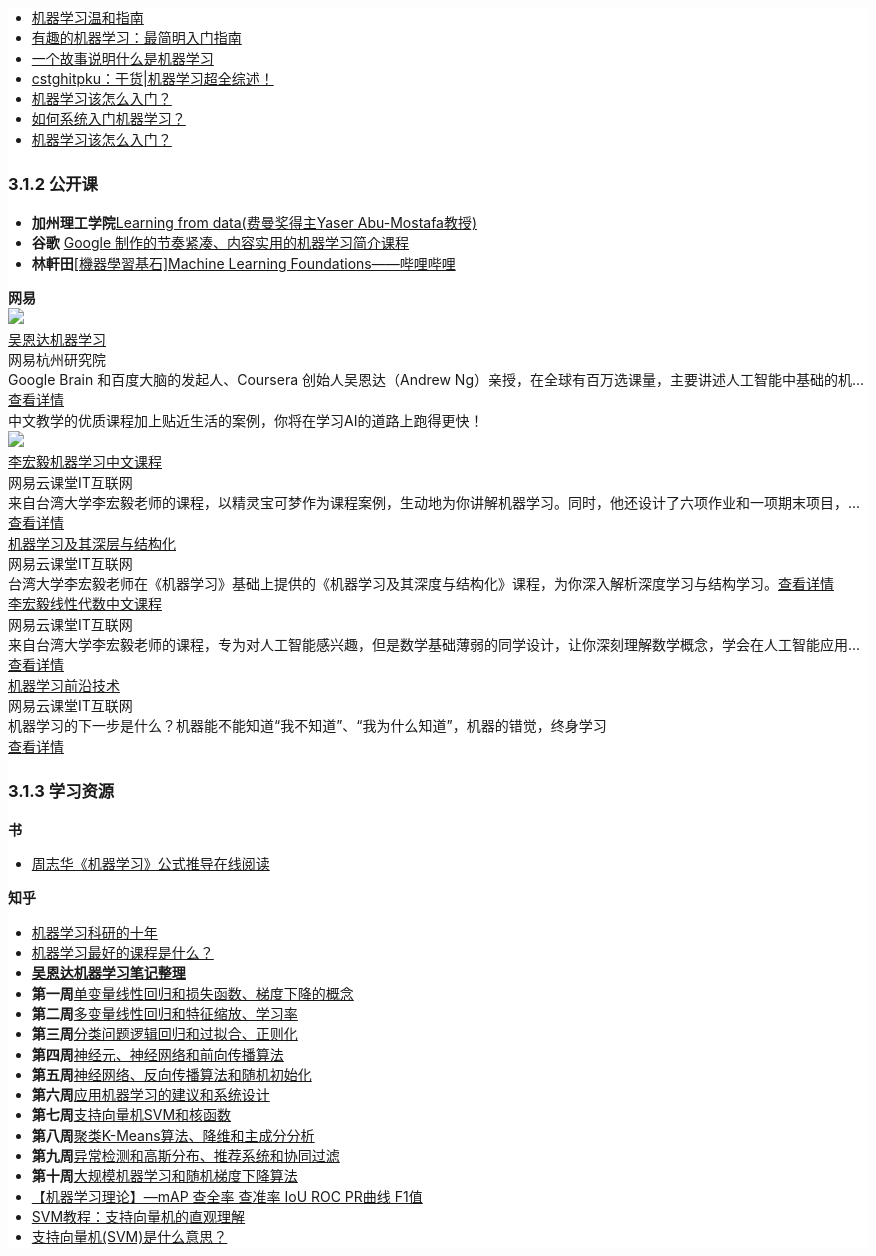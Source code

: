 - [机器学习温和指南](http://link.zhihu.com/?target=https%3A//www.csdn.net/article/2015-09-08/2825647)
- [有趣的机器学习：最简明入门指南](http://link.zhihu.com/?target=http%3A//blog.jobbole.com/67616/)
- [一个故事说明什么是机器学习](http://link.zhihu.com/?target=https%3A//www.cnblogs.com/subconscious/p/4107357.html)
- [cstghitpku：干货|机器学习超全综述！](https://zhuanlan.zhihu.com/p/46320419)
- [机器学习该怎么入门？](https://www.zhihu.com/question/20691338)
- [如何系统入门机器学习？](https://www.zhihu.com/question/266127835)
- [机器学习该怎么入门？](https://www.zhihu.com/question/20691338)
### 3.1.2 公开课

- **加州理工学院**[Learning from data(费曼奖得主Yaser Abu-Mostafa教授)](http://work.caltech.edu/lectures.html)
- **谷歌** [Google 制作的节奏紧凑、内容实用的机器学习简介课程](https://developers.google.com/machine-learning/crash-course/)
- **林軒田**[[機器學習基石]Machine Learning Foundations——哔哩哔哩](https://www.bilibili.com/video/av1624332?p=2)

**网易**<br />[![](https://camo.githubusercontent.com/eea35fe0589e9d1b64c41af9bf73be0dbf162201/68747470733a2f2f63646e2e6e6c61726b2e636f6d2f79757175652f302f323032302f706e672f3231363931342f313538343432353633383431312d35386561636636342d646366352d343333322d393435622d6637393366343562346637302e706e6723616c69676e3d6c65667426646973706c61793d696e6c696e65266865696768743d323530266f726967696e4865696768743d323530266f726967696e57696474683d3435302673697a653d30267374617475733d646f6e65267374796c653d6e6f6e652677696474683d343530#align=left&display=inline&height=250&originHeight=250&originWidth=450&status=done&style=none&width=450)](https://study.163.com/course/introduction/1004570029.htm)<br />[吴恩达机器学习](https://study.163.com/course/introduction/1004570029.htm)<br />网易杭州研究院<br />Google Brain 和百度大脑的发起人、Coursera 创始人吴恩达（Andrew Ng）亲授，在全球有百万选课量，主要讲述人工智能中基础的机...[查看详情](https://study.163.com/course/introduction/1004570029.htm)<br />中文教学的优质课程加上贴近生活的案例，你将在学习AI的道路上跑得更快！<br />[![](https://camo.githubusercontent.com/f09e216a5474a81adf2212e5a5e1900385fb0218/68747470733a2f2f63646e2e6e6c61726b2e636f6d2f79757175652f302f323032302f706e672f3231363931342f313538343432353633383532352d30666138366238632d643039372d346335632d383835642d3634313630386232346562302e706e6723616c69676e3d6c65667426646973706c61793d696e6c696e65266865696768743d323439266f726967696e4865696768743d323530266f726967696e57696474683d3435302673697a653d30267374617475733d646f6e65267374796c653d6e6f6e652677696474683d343439#align=left&display=inline&height=250&originHeight=250&originWidth=450&status=done&style=none&width=450)](https://study.163.com/course/introduction/1208946807.htm)<br />[李宏毅机器学习中文课程](https://study.163.com/course/introduction/1208946807.htm)<br />网易云课堂IT互联网<br />来自台湾大学李宏毅老师的课程，以精灵宝可梦作为课程案例，生动地为你讲解机器学习。同时，他还设计了六项作业和一项期末项目，...[查看详情](https://study.163.com/course/introduction/1208946807.htm)<br />[机器学习及其深层与结构化](https://study.163.com/course/introduction/1208991809.htm)<br />网易云课堂IT互联网<br />台湾大学李宏毅老师在《机器学习》基础上提供的《机器学习及其深度与结构化》课程，为你深入解析深度学习与结构学习。[查看详情](https://study.163.com/course/introduction/1208991809.htm)<br />[李宏毅线性代数中文课程](https://study.163.com/course/introduction/1208956807.htm)<br />网易云课堂IT互联网<br />来自台湾大学李宏毅老师的课程，专为对人工智能感兴趣，但是数学基础薄弱的同学设计，让你深刻理解数学概念，学会在人工智能应用...[查看详情](https://study.163.com/course/introduction/1208956807.htm)<br />[机器学习前沿技术](https://study.163.com/course/introduction/1209400866.htm)<br />网易云课堂IT互联网<br />机器学习的下一步是什么？机器能不能知道“我不知道”、“我为什么知道”，机器的错觉，终身学习<br />[查看详情](https://study.163.com/course/introduction/1209400866.htm)
### 3.1.3 学习资源
**书**

- [周志华《机器学习》公式推导在线阅读](https://datawhalechina.github.io/pumpkin-book/#/)

**知乎**

- [机器学习科研的十年](https://zhuanlan.zhihu.com/p/74249758)
- [机器学习最好的课程是什么？](https://www.zhihu.com/question/37031588/answer/723461499)
- [**吴恩达机器学习笔记整理**](https://zhuanlan.zhihu.com/p/75173557)
- **第一周**[单变量线性回归和损失函数、梯度下降的概念](https://zhuanlan.zhihu.com/p/73363177)
- **第二周**[多变量线性回归和特征缩放、学习率](https://zhuanlan.zhihu.com/p/73403012)
- **第三周**[分类问题逻辑回归和过拟合、正则化](https://zhuanlan.zhihu.com/p/73404297)
- **第四周**[神经元、神经网络和前向传播算法](https://zhuanlan.zhihu.com/p/73665825)
- **第五周**[神经网络、反向传播算法和随机初始化](https://zhuanlan.zhihu.com/p/74167352)
- **第六周**[应用机器学习的建议和系统设计](https://zhuanlan.zhihu.com/p/75326539)
- **第七周**[支持向量机SVM和核函数](https://zhuanlan.zhihu.com/p/74764135)
- **第八周**[聚类K-Means算法、降维和主成分分析](https://zhuanlan.zhihu.com/p/74902766)
- **第九周**[异常检测和高斯分布、推荐系统和协同过滤](https://zhuanlan.zhihu.com/p/75036754)
- **第十周**[大规模机器学习和随机梯度下降算法](https://zhuanlan.zhihu.com/p/75171589)
- [【机器学习理论】—mAP 查全率 查准率 IoU ROC PR曲线 F1值](https://zhuanlan.zhihu.com/p/92495276)
- [SVM教程：支持向量机的直观理解](https://zhuanlan.zhihu.com/p/40857202)
- [支持向量机(SVM)是什么意思？](https://www.zhihu.com/question/21094489/answer/86273196)

